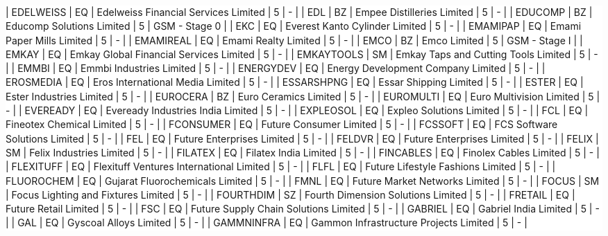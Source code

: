 | EDELWEISS | EQ | Edelweiss Financial Services Limited | 5 | - |
| EDL | BZ | Empee Distilleries Limited | 5 | - |
| EDUCOMP | BZ | Educomp Solutions Limited | 5 | GSM - Stage 0 |
| EKC | EQ | Everest Kanto Cylinder Limited | 5 | - |
| EMAMIPAP | EQ | Emami Paper Mills Limited | 5 | - |
| EMAMIREAL | EQ | Emami Realty Limited | 5 | - |
| EMCO | BZ | Emco Limited | 5 | GSM - Stage I |
| EMKAY | EQ | Emkay Global Financial Services Limited | 5 | - |
| EMKAYTOOLS | SM | Emkay Taps and Cutting Tools Limited | 5 | - |
| EMMBI | EQ | Emmbi Industries Limited | 5 | - |
| ENERGYDEV | EQ | Energy Development Company Limited | 5 | - |
| EROSMEDIA | EQ | Eros International Media Limited | 5 | - |
| ESSARSHPNG | EQ | Essar Shipping Limited | 5 | - |
| ESTER | EQ | Ester Industries Limited | 5 | - |
| EUROCERA | BZ | Euro Ceramics Limited | 5 | - |
| EUROMULTI | EQ | Euro Multivision Limited | 5 | - |
| EVEREADY | EQ | Eveready Industries India Limited | 5 | - |
| EXPLEOSOL | EQ | Expleo Solutions Limited | 5 | - |
| FCL | EQ | Fineotex Chemical Limited | 5 | - |
| FCONSUMER | EQ | Future Consumer Limited | 5 | - |
| FCSSOFT | EQ | FCS Software Solutions Limited | 5 | - |
| FEL | EQ | Future Enterprises Limited | 5 | - |
| FELDVR | EQ | Future Enterprises Limited | 5 | - |
| FELIX | SM | Felix Industries Limited | 5 | - |
| FILATEX | EQ | Filatex India Limited | 5 | - |
| FINCABLES | EQ | Finolex Cables Limited | 5 | - |
| FLEXITUFF | EQ | Flexituff Ventures International Limited | 5 | - |
| FLFL | EQ | Future Lifestyle Fashions Limited | 5 | - |
| FLUOROCHEM | EQ | Gujarat Fluorochemicals Limited | 5 | - |
| FMNL | EQ | Future Market Networks Limited | 5 | - |
| FOCUS | SM | Focus Lighting and Fixtures Limited | 5 | - |
| FOURTHDIM | SZ | Fourth Dimension Solutions Limited | 5 | - |
| FRETAIL | EQ | Future Retail Limited | 5 | - |
| FSC | EQ | Future Supply Chain Solutions Limited | 5 | - |
| GABRIEL | EQ | Gabriel India Limited | 5 | - |
| GAL | EQ | Gyscoal Alloys Limited | 5 | - |
| GAMMNINFRA | EQ | Gammon Infrastructure Projects Limited | 5 | - |